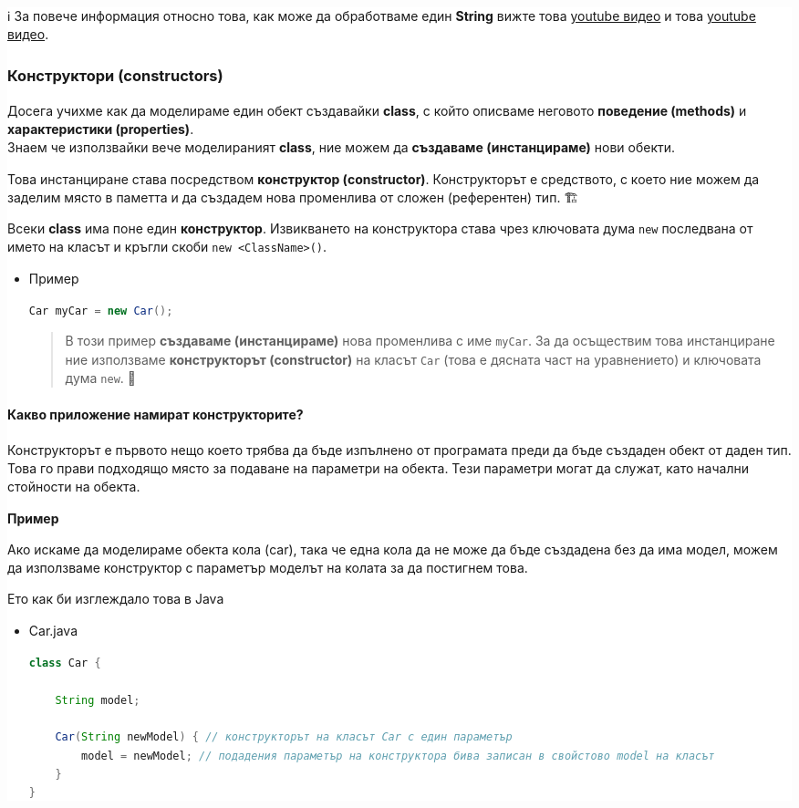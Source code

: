 ℹ️ За повече информация относно това, как може да обработваме един **String** вижте 
това [youtube видео](https://www.youtube.com/watch?v=AMy6Io917b4) 
и това [youtube видео](https://www.youtube.com/watch?v=ylIwjw1_xpY).

### Конструктори (constructors)

Досега учихме как да моделираме един обект създавайки **class**, с който описваме неговото 
**поведение (methods)** и **характеристики (properties)**.  
Знаем че използвайки вече моделираният **class**, ние можем да **създаваме (инстанцираме)**
нови обекти. 

Това инстанциране става посредством **конструктор (constructor)**. Конструкторът е средството, с което
ние можем да заделим място в паметта и да създадем нова променлива от сложен (референтен) тип. 🏗️

Всеки **class** има поне един **конструктор**. Извикването на конструктора става чрез ключовата дума `new` 
последвана от името на класът и кръгли скоби `new <ClassName>()`.

- Пример

    ```java
    Car myCar = new Car();
    ```

    > В този пример **създаваме (инстанцираме)** нова променлива с име `myCar`.
    За да осъществим това инстанциране ние използваме **конструкторът (constructor)** на класът `Car`
    (това е дясната част на уравнението) и ключовата дума `new`. 🔑


#### Какво приложение намират конструкторите?

Конструкторът е първото нещо което трябва да бъде изпълнено от програмата 
преди да бъде създаден обект от даден тип. Това го прави подходящо място за подаване на параметри на обекта.
Тези параметри могат да служат, като начални стойности на обекта.

**Пример**

Ако искаме да моделираме обекта кола (car), така че една кола да не може
да бъде създадена без да има модел, можем да използваме конструктор с параметър
моделът на колата за да постигнем това.

Ето как би изглеждало това в Java

- Car.java
   
    ```java
    class Car {
        
        String model;
        
        Car(String newModel) { // конструкторът на класът Car с един параметър
            model = newModel; // подадения параметър на конструктора бива записан в свойстово model на класът
        }
    }
    ```
